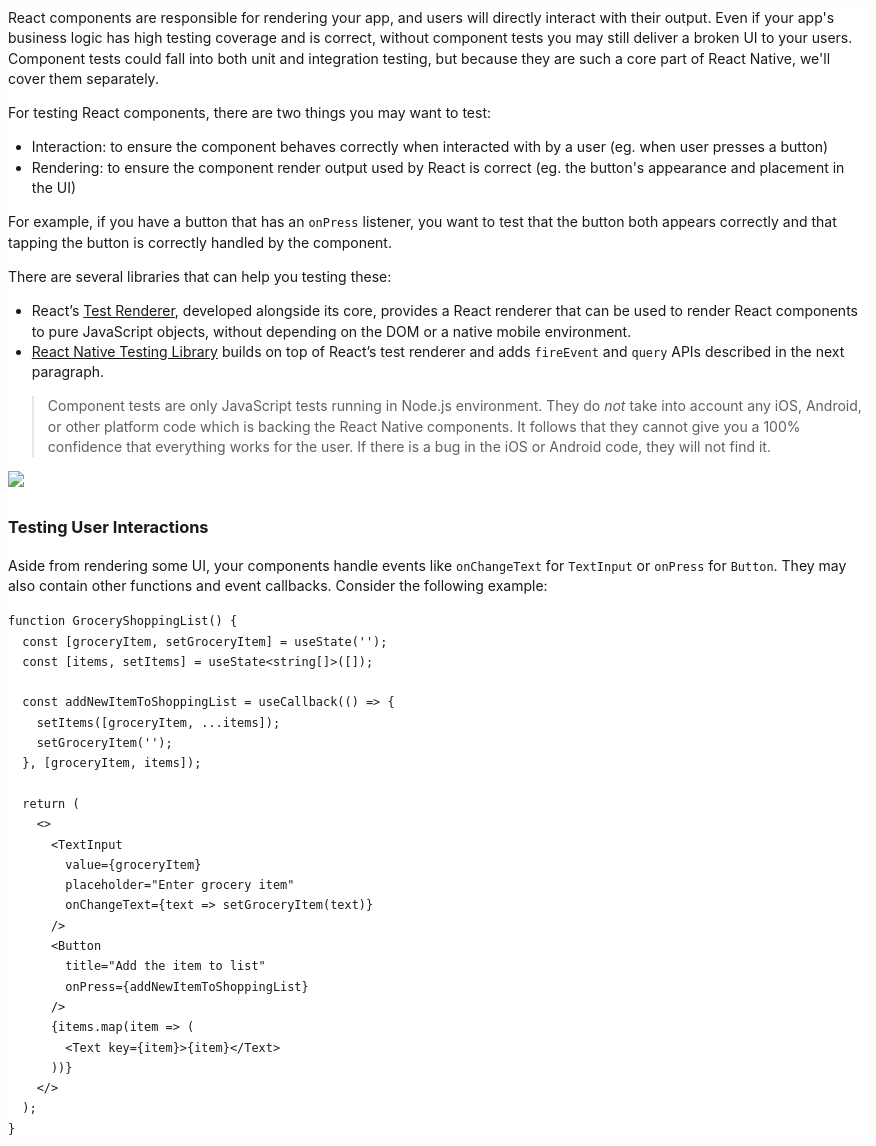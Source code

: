 React components are responsible for rendering your app, and users will directly interact with their output. Even if your app's business logic has high testing coverage and is correct, without component tests you may still deliver a broken UI to your users. Component tests could fall into both unit and integration testing, but because they are such a core part of React Native, we'll cover them separately.

For testing React components, there are two things you may want to test:

- Interaction: to ensure the component behaves correctly when interacted with by a user (eg. when user presses a button)
- Rendering: to ensure the component render output used by React is correct (eg. the button's appearance and placement in the UI)

For example, if you have a button that has an `onPress` listener, you want to test that the button both appears correctly and that tapping the button is correctly handled by the component.

There are several libraries that can help you testing these:

- React’s [Test Renderer](https://reactjs.org/docs/test-renderer.html), developed alongside its core, provides a React renderer that can be used to render React components to pure JavaScript objects, without depending on the DOM or a native mobile environment.
- [React Native Testing Library](https://callstack.github.io/react-native-testing-library/) builds on top of React’s test renderer and adds `fireEvent` and `query` APIs described in the next paragraph.

> Component tests are only JavaScript tests running in Node.js environment. They do _not_ take into account any iOS, Android, or other platform code which is backing the React Native components. It follows that they cannot give you a 100% confidence that everything works for the user. If there is a bug in the iOS or Android code, they will not find it.

<img src="/docs/assets/p_tests-component.svg" alt=" " />

### Testing User Interactions

Aside from rendering some UI, your components handle events like `onChangeText` for `TextInput` or `onPress` for `Button`. They may also contain other functions and event callbacks. Consider the following example:

```tsx
function GroceryShoppingList() {
  const [groceryItem, setGroceryItem] = useState('');
  const [items, setItems] = useState<string[]>([]);

  const addNewItemToShoppingList = useCallback(() => {
    setItems([groceryItem, ...items]);
    setGroceryItem('');
  }, [groceryItem, items]);

  return (
    <>
      <TextInput
        value={groceryItem}
        placeholder="Enter grocery item"
        onChangeText={text => setGroceryItem(text)}
      />
      <Button
        title="Add the item to list"
        onPress={addNewItemToShoppingList}
      />
      {items.map(item => (
        <Text key={item}>{item}</Text>
      ))}
    </>
  );
}
```
